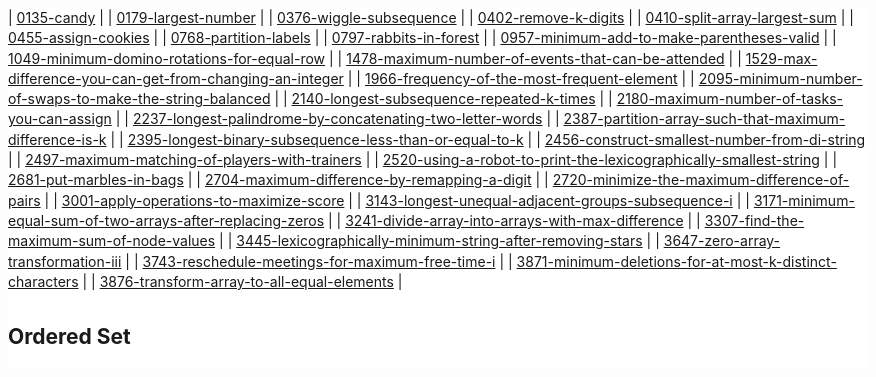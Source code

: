 | [0135-candy](https://github.com/Synoep/DSA-/tree/master/0135-candy) |
| [0179-largest-number](https://github.com/Synoep/DSA-/tree/master/0179-largest-number) |
| [0376-wiggle-subsequence](https://github.com/Synoep/DSA-/tree/master/0376-wiggle-subsequence) |
| [0402-remove-k-digits](https://github.com/Synoep/DSA-/tree/master/0402-remove-k-digits) |
| [0410-split-array-largest-sum](https://github.com/Synoep/DSA-/tree/master/0410-split-array-largest-sum) |
| [0455-assign-cookies](https://github.com/Synoep/DSA-/tree/master/0455-assign-cookies) |
| [0768-partition-labels](https://github.com/Synoep/DSA-/tree/master/0768-partition-labels) |
| [0797-rabbits-in-forest](https://github.com/Synoep/DSA-/tree/master/0797-rabbits-in-forest) |
| [0957-minimum-add-to-make-parentheses-valid](https://github.com/Synoep/DSA-/tree/master/0957-minimum-add-to-make-parentheses-valid) |
| [1049-minimum-domino-rotations-for-equal-row](https://github.com/Synoep/DSA-/tree/master/1049-minimum-domino-rotations-for-equal-row) |
| [1478-maximum-number-of-events-that-can-be-attended](https://github.com/Synoep/DSA-/tree/master/1478-maximum-number-of-events-that-can-be-attended) |
| [1529-max-difference-you-can-get-from-changing-an-integer](https://github.com/Synoep/DSA-/tree/master/1529-max-difference-you-can-get-from-changing-an-integer) |
| [1966-frequency-of-the-most-frequent-element](https://github.com/Synoep/DSA-/tree/master/1966-frequency-of-the-most-frequent-element) |
| [2095-minimum-number-of-swaps-to-make-the-string-balanced](https://github.com/Synoep/DSA-/tree/master/2095-minimum-number-of-swaps-to-make-the-string-balanced) |
| [2140-longest-subsequence-repeated-k-times](https://github.com/Synoep/DSA-/tree/master/2140-longest-subsequence-repeated-k-times) |
| [2180-maximum-number-of-tasks-you-can-assign](https://github.com/Synoep/DSA-/tree/master/2180-maximum-number-of-tasks-you-can-assign) |
| [2237-longest-palindrome-by-concatenating-two-letter-words](https://github.com/Synoep/DSA-/tree/master/2237-longest-palindrome-by-concatenating-two-letter-words) |
| [2387-partition-array-such-that-maximum-difference-is-k](https://github.com/Synoep/DSA-/tree/master/2387-partition-array-such-that-maximum-difference-is-k) |
| [2395-longest-binary-subsequence-less-than-or-equal-to-k](https://github.com/Synoep/DSA-/tree/master/2395-longest-binary-subsequence-less-than-or-equal-to-k) |
| [2456-construct-smallest-number-from-di-string](https://github.com/Synoep/DSA-/tree/master/2456-construct-smallest-number-from-di-string) |
| [2497-maximum-matching-of-players-with-trainers](https://github.com/Synoep/DSA-/tree/master/2497-maximum-matching-of-players-with-trainers) |
| [2520-using-a-robot-to-print-the-lexicographically-smallest-string](https://github.com/Synoep/DSA-/tree/master/2520-using-a-robot-to-print-the-lexicographically-smallest-string) |
| [2681-put-marbles-in-bags](https://github.com/Synoep/DSA-/tree/master/2681-put-marbles-in-bags) |
| [2704-maximum-difference-by-remapping-a-digit](https://github.com/Synoep/DSA-/tree/master/2704-maximum-difference-by-remapping-a-digit) |
| [2720-minimize-the-maximum-difference-of-pairs](https://github.com/Synoep/DSA-/tree/master/2720-minimize-the-maximum-difference-of-pairs) |
| [3001-apply-operations-to-maximize-score](https://github.com/Synoep/DSA-/tree/master/3001-apply-operations-to-maximize-score) |
| [3143-longest-unequal-adjacent-groups-subsequence-i](https://github.com/Synoep/DSA-/tree/master/3143-longest-unequal-adjacent-groups-subsequence-i) |
| [3171-minimum-equal-sum-of-two-arrays-after-replacing-zeros](https://github.com/Synoep/DSA-/tree/master/3171-minimum-equal-sum-of-two-arrays-after-replacing-zeros) |
| [3241-divide-array-into-arrays-with-max-difference](https://github.com/Synoep/DSA-/tree/master/3241-divide-array-into-arrays-with-max-difference) |
| [3307-find-the-maximum-sum-of-node-values](https://github.com/Synoep/DSA-/tree/master/3307-find-the-maximum-sum-of-node-values) |
| [3445-lexicographically-minimum-string-after-removing-stars](https://github.com/Synoep/DSA-/tree/master/3445-lexicographically-minimum-string-after-removing-stars) |
| [3647-zero-array-transformation-iii](https://github.com/Synoep/DSA-/tree/master/3647-zero-array-transformation-iii) |
| [3743-reschedule-meetings-for-maximum-free-time-i](https://github.com/Synoep/DSA-/tree/master/3743-reschedule-meetings-for-maximum-free-time-i) |
| [3871-minimum-deletions-for-at-most-k-distinct-characters](https://github.com/Synoep/DSA-/tree/master/3871-minimum-deletions-for-at-most-k-distinct-characters) |
| [3876-transform-array-to-all-equal-elements](https://github.com/Synoep/DSA-/tree/master/3876-transform-array-to-all-equal-elements) |
## Ordered Set
|  |
| ------- |